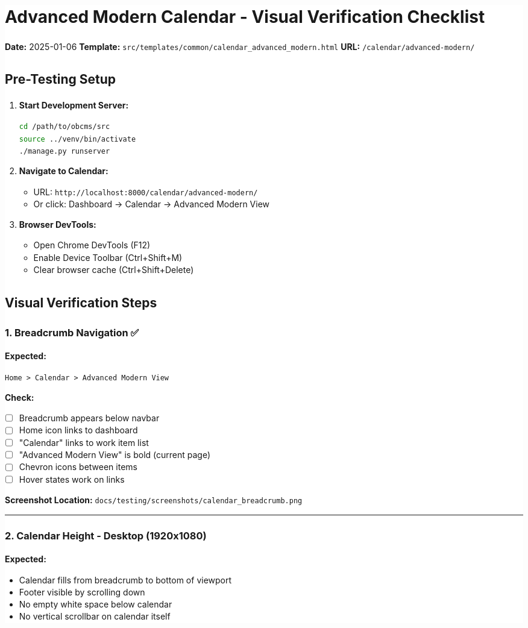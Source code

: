 # Advanced Modern Calendar - Visual Verification Checklist

**Date:** 2025-01-06
**Template:** `src/templates/common/calendar_advanced_modern.html`
**URL:** `/calendar/advanced-modern/`

## Pre-Testing Setup

1. **Start Development Server:**
   ```bash
   cd /path/to/obcms/src
   source ../venv/bin/activate
   ./manage.py runserver
   ```

2. **Navigate to Calendar:**
   - URL: `http://localhost:8000/calendar/advanced-modern/`
   - Or click: Dashboard → Calendar → Advanced Modern View

3. **Browser DevTools:**
   - Open Chrome DevTools (F12)
   - Enable Device Toolbar (Ctrl+Shift+M)
   - Clear browser cache (Ctrl+Shift+Delete)

## Visual Verification Steps

### 1. Breadcrumb Navigation ✅

**Expected:**
```
Home > Calendar > Advanced Modern View
```

**Check:**
- [ ] Breadcrumb appears below navbar
- [ ] Home icon links to dashboard
- [ ] "Calendar" links to work item list
- [ ] "Advanced Modern View" is bold (current page)
- [ ] Chevron icons between items
- [ ] Hover states work on links

**Screenshot Location:** `docs/testing/screenshots/calendar_breadcrumb.png`

---

### 2. Calendar Height - Desktop (1920x1080)

**Expected:**
- Calendar fills from breadcrumb to bottom of viewport
- Footer visible by scrolling down
- No empty white space below calendar
- No vertical scrollbar on calendar itself
